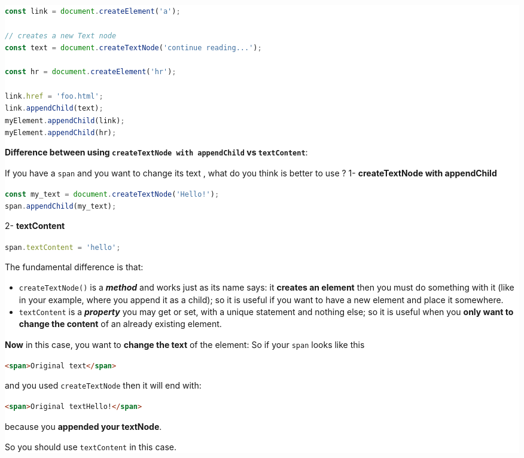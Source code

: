 ```js
const link = document.createElement('a');

// creates a new Text node
const text = document.createTextNode('continue reading...');

const hr = document.createElement('hr');

link.href = 'foo.html';
link.appendChild(text);
myElement.appendChild(link);
myElement.appendChild(hr);
```

**Difference between using `createTextNode with appendChild` vs `textContent`**:

If you have a `span` and you want to change its text , what do you think is better to use ?
1- **createTextNode with appendChild**

```js
const my_text = document.createTextNode('Hello!');
span.appendChild(my_text);
```

2- **textContent**

```js
span.textContent = 'hello';
```

The fundamental difference is that:

- `createTextNode()` is a **_method_** and works just as its name says: it **creates an element** then you must do something with it (like in your example, where you append it as a child);
  so it is useful if you want to have a new element and place it somewhere.
- `textContent` is a **_property_** you may get or set, with a unique statement and nothing else;
  so it is useful when you **only want to change the content** of an already existing element.

**Now** in this case, you want to **change the text** of the element:
So if your `span` looks like this

```html
<span>Original text</span>
```

and you used `createTextNode` then it will end with:

```html
<span>Original textHello!</span>
```

because you **appended your textNode**.

So you should use `textContent` in this case.
